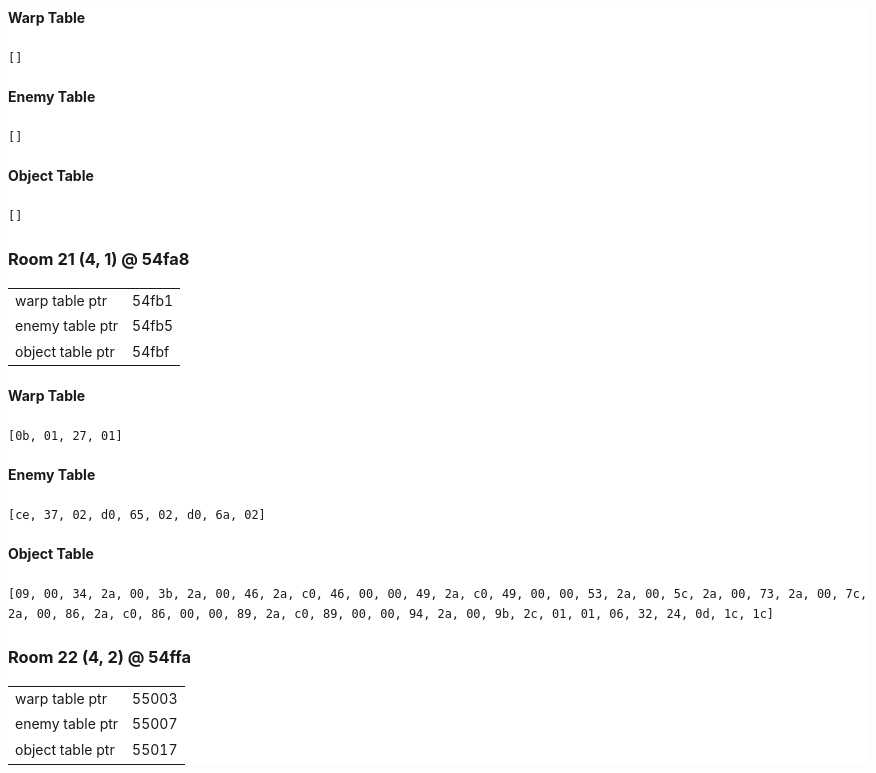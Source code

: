 #### Warp Table

```
[]
```

#### Enemy Table

```
[]
```

#### Object Table

```
[]
```

### Room 21 (4, 1) @ 54fa8

| | |
|-|-|
| warp table ptr | 54fb1 |
| enemy table ptr | 54fb5 |
| object table ptr | 54fbf |

#### Warp Table

```
[0b, 01, 27, 01]
```

#### Enemy Table

```
[ce, 37, 02, d0, 65, 02, d0, 6a, 02]
```

#### Object Table

```
[09, 00, 34, 2a, 00, 3b, 2a, 00, 46, 2a, c0, 46, 00, 00, 49, 2a, c0, 49, 00, 00, 53, 2a, 00, 5c, 2a, 00, 73, 2a, 00, 7c, 2a, 00, 86, 2a, c0, 86, 00, 00, 89, 2a, c0, 89, 00, 00, 94, 2a, 00, 9b, 2c, 01, 01, 06, 32, 24, 0d, 1c, 1c]
```

### Room 22 (4, 2) @ 54ffa

| | |
|-|-|
| warp table ptr | 55003 |
| enemy table ptr | 55007 |
| object table ptr | 55017 |

